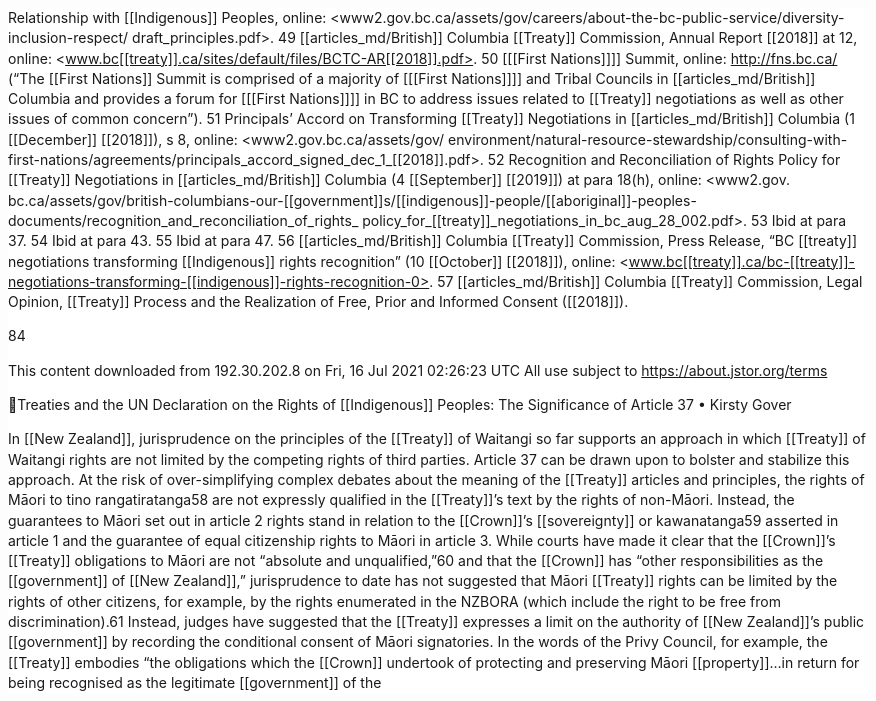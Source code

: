 Relationship with [[Indigenous]] Peoples, online: <www2.gov.bc.ca/assets/gov/careers/about-the-bc-public-service/diversity-inclusion-respect/
draft_principles.pdf>.
49 [[articles_md/British]] Columbia [[Treaty]] Commission, Annual Report [[2018]] at 12, online: <www.bc[[treaty]].ca/sites/default/files/BCTC-AR[[2018]].pdf>.
50 [[[First Nations]]]] Summit, online: <http://fns.bc.ca/> (“The [[First Nations]] Summit is comprised of a majority of [[[First Nations]]]] and Tribal Councils in [[articles_md/British]]
Columbia and provides a forum for [[[First Nations]]]] in BC to address issues related to [[Treaty]] negotiations as well as other issues of common concern”).
51 Principals’ Accord on Transforming [[Treaty]] Negotiations in [[articles_md/British]] Columbia (1 [[December]] [[2018]]), s 8, online: <www2.gov.bc.ca/assets/gov/
environment/natural-resource-stewardship/consulting-with-first-nations/agreements/principals_accord_signed_dec_1_[[2018]].pdf>.
52 Recognition and Reconciliation of Rights Policy for [[Treaty]] Negotiations in [[articles_md/British]] Columbia (4 [[September]] [[2019]]) at para 18(h), online: <www2.gov.
bc.ca/assets/gov/british-columbians-our-[[government]]s/[[indigenous]]-people/[[aboriginal]]-peoples-documents/recognition_and_reconciliation_of_rights_
policy_for_[[treaty]]_negotiations_in_bc_aug_28_002.pdf>.
53 Ibid at para 37.
54 Ibid at para 43.
55 Ibid at para 47.
56 [[articles_md/British]] Columbia [[Treaty]] Commission, Press Release, “BC [[treaty]] negotiations transforming [[Indigenous]] rights recognition” (10 [[October]] [[2018]]), online:
<www.bc[[treaty]].ca/bc-[[treaty]]-negotiations-transforming-[[indigenous]]-rights-recognition-0>.
57 [[articles_md/British]] Columbia [[Treaty]] Commission, Legal Opinion, [[Treaty]] Process and the Realization of Free, Prior and Informed Consent ([[2018]]).

84

This content downloaded from
192.30.202.8 on Fri, 16 Jul 2021 02:26:23 UTC
All use subject to https://about.jstor.org/terms

Treaties and the UN Declaration on the Rights of [[Indigenous]] Peoples: The Significance of Article 37 • Kirsty Gover

In [[New Zealand]], jurisprudence on the principles of the [[Treaty]] of Waitangi so far supports an approach
in which [[Treaty]] of Waitangi rights are not limited by the competing rights of third parties. Article 37 can
be drawn upon to bolster and stabilize this approach. At the risk of over-simplifying complex debates
about the meaning of the [[Treaty]] articles and principles, the rights of Māori to tino rangatiratanga58
are not expressly qualified in the [[Treaty]]’s text by the rights of non-Māori. Instead, the guarantees to
Māori set out in article 2 rights stand in relation to the [[Crown]]’s [[sovereignty]] or kawanatanga59 asserted
in article 1 and the guarantee of equal citizenship rights to Māori in article 3. While courts have made
it clear that the [[Crown]]’s [[Treaty]] obligations to Māori are not “absolute and unqualified,”60 and that
the [[Crown]] has “other responsibilities as the [[government]] of [[New Zealand]],” jurisprudence to date has
not suggested that Māori [[Treaty]] rights can be limited by the rights of other citizens, for example,
by the rights enumerated in the NZBORA (which include the right to be free from discrimination).61
Instead, judges have suggested that the [[Treaty]] expresses a limit on the authority of [[New Zealand]]’s
public [[government]] by recording the conditional consent of Māori signatories. In the words of the Privy
Council, for example, the [[Treaty]] embodies “the obligations which the [[Crown]] undertook of protecting
and preserving Māori [[property]]…in return for being recognised as the legitimate [[government]] of the